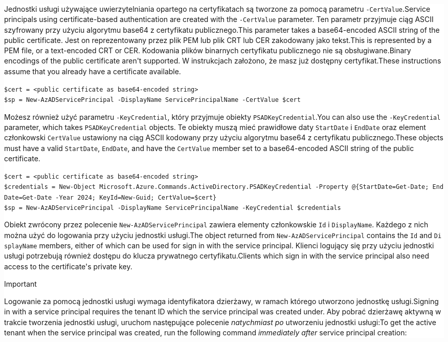 <span data-ttu-id="77cfc-143">Jednostki usługi używające uwierzytelniania opartego na certyfikatach są tworzone za pomocą parametru `-CertValue`.</span><span class="sxs-lookup"><span data-stu-id="77cfc-143">Service principals using certificate-based authentication are created with the `-CertValue` parameter.</span></span> <span data-ttu-id="77cfc-144">Ten parametr przyjmuje ciąg ASCII szyfrowany przy użyciu algorytmu base64 z certyfikatu publicznego.</span><span class="sxs-lookup"><span data-stu-id="77cfc-144">This parameter takes a base64-encoded ASCII string of the public certificate.</span></span> <span data-ttu-id="77cfc-145">Jest on reprezentowany przez plik PEM lub plik CRT lub CER zakodowany jako tekst.</span><span class="sxs-lookup"><span data-stu-id="77cfc-145">This is represented by a PEM file, or a text-encoded CRT or CER.</span></span> <span data-ttu-id="77cfc-146">Kodowania plików binarnych certyfikatu publicznego nie są obsługiwane.</span><span class="sxs-lookup"><span data-stu-id="77cfc-146">Binary encodings of the public certificate aren't supported.</span></span> <span data-ttu-id="77cfc-147">W instrukcjach założono, że masz już dostępny certyfikat.</span><span class="sxs-lookup"><span data-stu-id="77cfc-147">These instructions assume that you already have a certificate available.</span></span>

```azurepowershell-interactive
$cert = <public certificate as base64-encoded string>
$sp = New-AzADServicePrincipal -DisplayName ServicePrincipalName -CertValue $cert
```

<span data-ttu-id="77cfc-148">Możesz również użyć parametru `-KeyCredential`, który przyjmuje obiekty `PSADKeyCredential`.</span><span class="sxs-lookup"><span data-stu-id="77cfc-148">You can also use the `-KeyCredential` parameter, which takes `PSADKeyCredential` objects.</span></span> <span data-ttu-id="77cfc-149">Te obiekty muszą mieć prawidłowe daty `StartDate` i `EndDate` oraz element członkowski `CertValue` ustawiony na ciąg ASCII kodowany przy użyciu algorytmu base64 z certyfikatu publicznego.</span><span class="sxs-lookup"><span data-stu-id="77cfc-149">These objects must have a valid `StartDate`, `EndDate`, and have the `CertValue` member set to a base64-encoded ASCII string of the public certificate.</span></span>

```azurepowershell-interactive
$cert = <public certificate as base64-encoded string>
$credentials = New-Object Microsoft.Azure.Commands.ActiveDirectory.PSADKeyCredential -Property @{StartDate=Get-Date; EndDate=Get-Date -Year 2024; KeyId=New-Guid; CertValue=$cert}
$sp = New-AzADServicePrincipal -DisplayName ServicePrincipalName -KeyCredential $credentials
```

<span data-ttu-id="77cfc-150">Obiekt zwrócony przez polecenie `New-AzADServicePrincipal` zawiera elementy członkowskie `Id` i `DisplayName`. Każdego z nich można użyć do logowania przy użyciu jednostki usługi.</span><span class="sxs-lookup"><span data-stu-id="77cfc-150">The object returned from `New-AzADServicePrincipal` contains the `Id` and `DisplayName` members, either of which can be used for sign in with the service principal.</span></span> <span data-ttu-id="77cfc-151">Klienci logujący się przy użyciu jednostki usługi potrzebują również dostępu do klucza prywatnego certyfikatu.</span><span class="sxs-lookup"><span data-stu-id="77cfc-151">Clients which sign in with the service principal also need access to the certificate's private key.</span></span>

> [!IMPORTANT]
> <span data-ttu-id="77cfc-152">Logowanie za pomocą jednostki usługi wymaga identyfikatora dzierżawy, w ramach którego utworzono jednostkę usługi.</span><span class="sxs-lookup"><span data-stu-id="77cfc-152">Signing in with a service principal requires the tenant ID which the service principal was created under.</span></span> <span data-ttu-id="77cfc-153">Aby pobrać dzierżawę aktywną w trakcie tworzenia jednostki usługi, uruchom następujące polecenie _natychmiast po_ utworzeniu jednostki usługi:</span><span class="sxs-lookup"><span data-stu-id="77cfc-153">To get the active tenant when the service principal was created, run the following command _immediately after_ service principal creation:</span></span>
